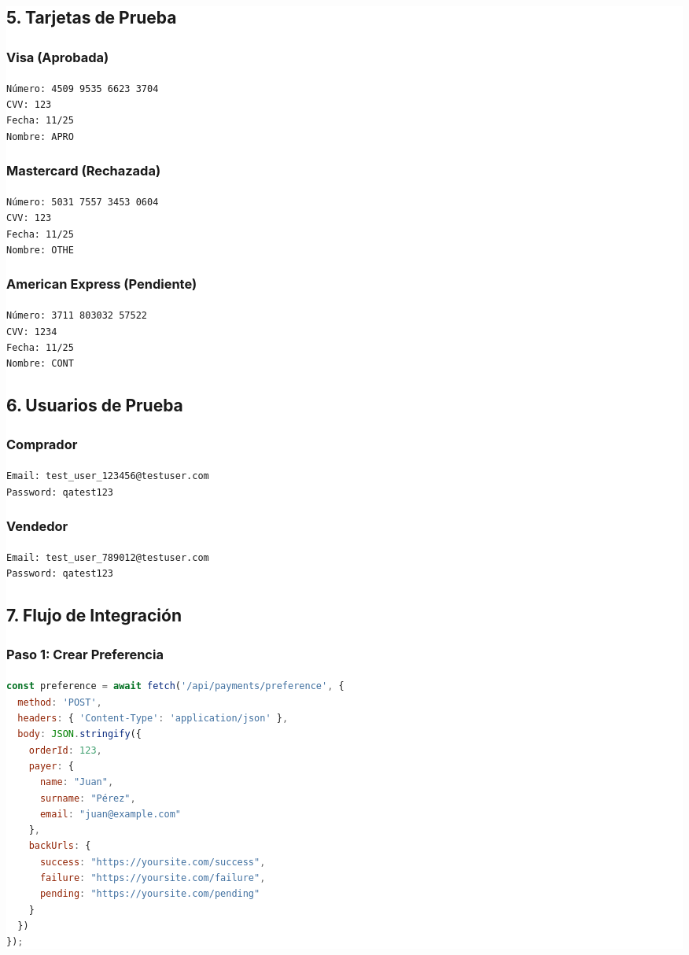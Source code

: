 ## 5. Tarjetas de Prueba

### Visa (Aprobada)
```
Número: 4509 9535 6623 3704
CVV: 123
Fecha: 11/25
Nombre: APRO
```

### Mastercard (Rechazada)
```
Número: 5031 7557 3453 0604
CVV: 123
Fecha: 11/25
Nombre: OTHE
```

### American Express (Pendiente)
```
Número: 3711 803032 57522
CVV: 1234
Fecha: 11/25
Nombre: CONT
```

## 6. Usuarios de Prueba

### Comprador
```
Email: test_user_123456@testuser.com
Password: qatest123
```

### Vendedor
```
Email: test_user_789012@testuser.com
Password: qatest123
```

## 7. Flujo de Integración

### Paso 1: Crear Preferencia
```javascript
const preference = await fetch('/api/payments/preference', {
  method: 'POST',
  headers: { 'Content-Type': 'application/json' },
  body: JSON.stringify({
    orderId: 123,
    payer: {
      name: "Juan",
      surname: "Pérez", 
      email: "juan@example.com"
    },
    backUrls: {
      success: "https://yoursite.com/success",
      failure: "https://yoursite.com/failure",
      pending: "https://yoursite.com/pending"
    }
  })
});
```